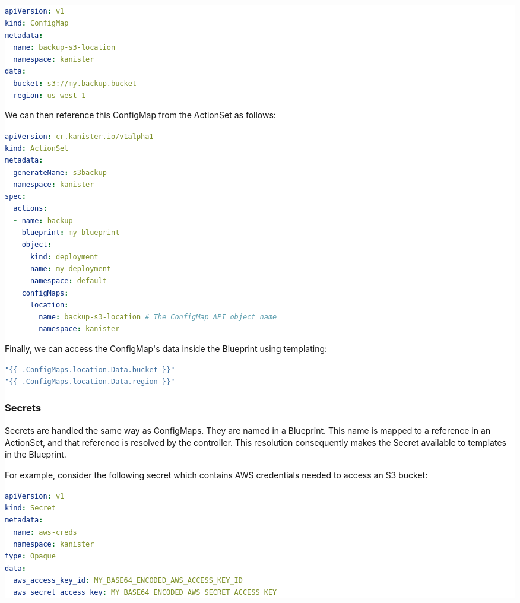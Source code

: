 ``` yaml
apiVersion: v1
kind: ConfigMap
metadata:
  name: backup-s3-location
  namespace: kanister
data:
  bucket: s3://my.backup.bucket
  region: us-west-1
```

We can then reference this ConfigMap from the ActionSet as follows:

``` yaml
apiVersion: cr.kanister.io/v1alpha1
kind: ActionSet
metadata:
  generateName: s3backup-
  namespace: kanister
spec:
  actions:
  - name: backup
    blueprint: my-blueprint
    object:
      kind: deployment
      name: my-deployment
      namespace: default
    configMaps:
      location:
        name: backup-s3-location # The ConfigMap API object name
        namespace: kanister
```

Finally, we can access the ConfigMap\'s data inside the Blueprint using
templating:

``` go
"{{ .ConfigMaps.location.Data.bucket }}"
"{{ .ConfigMaps.location.Data.region }}"
```

### Secrets

Secrets are handled the same way as ConfigMaps. They are named in a
Blueprint. This name is mapped to a reference in an ActionSet, and that
reference is resolved by the controller. This resolution consequently
makes the Secret available to templates in the Blueprint.

For example, consider the following secret which contains AWS
credentials needed to access an S3 bucket:

``` yaml
apiVersion: v1
kind: Secret
metadata:
  name: aws-creds
  namespace: kanister
type: Opaque
data:
  aws_access_key_id: MY_BASE64_ENCODED_AWS_ACCESS_KEY_ID
  aws_secret_access_key: MY_BASE64_ENCODED_AWS_SECRET_ACCESS_KEY
```

